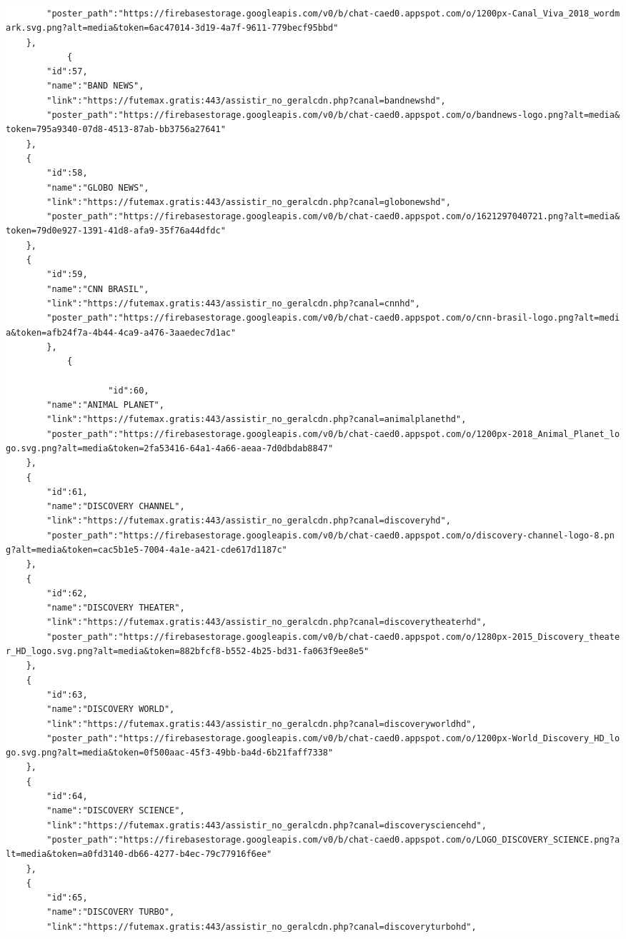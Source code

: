 			"poster_path":"https://firebasestorage.googleapis.com/v0/b/chat-caed0.appspot.com/o/1200px-Canal_Viva_2018_wordmark.svg.png?alt=media&token=6ac47014-3d19-4a7f-9611-779becf95bbd"
		},
                {
			"id":57,
			"name":"BAND NEWS",
			"link":"https://futemax.gratis:443/assistir_no_geralcdn.php?canal=bandnewshd",
			"poster_path":"https://firebasestorage.googleapis.com/v0/b/chat-caed0.appspot.com/o/bandnews-logo.png?alt=media&token=795a9340-07d8-4513-87ab-bb3756a27641"
		},
		{
			"id":58,
			"name":"GLOBO NEWS",
			"link":"https://futemax.gratis:443/assistir_no_geralcdn.php?canal=globonewshd",
			"poster_path":"https://firebasestorage.googleapis.com/v0/b/chat-caed0.appspot.com/o/1621297040721.png?alt=media&token=79d0e927-1391-41d8-afa9-35f76a44dfdc"
		},
		{
			"id":59,
			"name":"CNN BRASIL",
			"link":"https://futemax.gratis:443/assistir_no_geralcdn.php?canal=cnnhd",
			"poster_path":"https://firebasestorage.googleapis.com/v0/b/chat-caed0.appspot.com/o/cnn-brasil-logo.png?alt=media&token=afb24f7a-4b44-4ca9-a476-3aaedec7d1ac"
	        },
                {
                        
                        "id":60,
			"name":"ANIMAL PLANET",
			"link":"https://futemax.gratis:443/assistir_no_geralcdn.php?canal=animalplanethd",
			"poster_path":"https://firebasestorage.googleapis.com/v0/b/chat-caed0.appspot.com/o/1200px-2018_Animal_Planet_logo.svg.png?alt=media&token=2fa53416-64a1-4a66-aeaa-7d0dbdab8847"
		},
		{
			"id":61,
			"name":"DISCOVERY CHANNEL",
			"link":"https://futemax.gratis:443/assistir_no_geralcdn.php?canal=discoveryhd",
			"poster_path":"https://firebasestorage.googleapis.com/v0/b/chat-caed0.appspot.com/o/discovery-channel-logo-8.png?alt=media&token=cac5b1e5-7004-4a1e-a421-cde617d1187c"
		},
		{
			"id":62,
			"name":"DISCOVERY THEATER",
			"link":"https://futemax.gratis:443/assistir_no_geralcdn.php?canal=discoverytheaterhd",
			"poster_path":"https://firebasestorage.googleapis.com/v0/b/chat-caed0.appspot.com/o/1280px-2015_Discovery_theater_HD_logo.svg.png?alt=media&token=882bfcf8-b552-4b25-bd31-fa063f9ee8e5"
		},
		{
			"id":63,
			"name":"DISCOVERY WORLD",
			"link":"https://futemax.gratis:443/assistir_no_geralcdn.php?canal=discoveryworldhd",
			"poster_path":"https://firebasestorage.googleapis.com/v0/b/chat-caed0.appspot.com/o/1200px-World_Discovery_HD_logo.svg.png?alt=media&token=0f500aac-45f3-49bb-ba4d-6b21faff7338"
		},
		{
			"id":64,
			"name":"DISCOVERY SCIENCE",
			"link":"https://futemax.gratis:443/assistir_no_geralcdn.php?canal=discoverysciencehd",
			"poster_path":"https://firebasestorage.googleapis.com/v0/b/chat-caed0.appspot.com/o/LOGO_DISCOVERY_SCIENCE.png?alt=media&token=a0fd3140-db66-4277-b4ec-79c77916f6ee"
		},
		{
			"id":65,
			"name":"DISCOVERY TURBO",
			"link":"https://futemax.gratis:443/assistir_no_geralcdn.php?canal=discoveryturbohd",